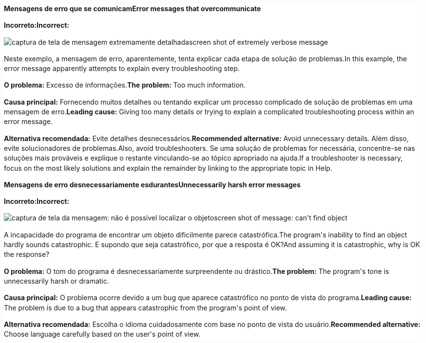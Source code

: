<span data-ttu-id="a037c-182">**Mensagens de erro que se comunicam**</span><span class="sxs-lookup"><span data-stu-id="a037c-182">**Error messages that overcommunicate**</span></span>

<span data-ttu-id="a037c-183">**Incorreto:**</span><span class="sxs-lookup"><span data-stu-id="a037c-183">**Incorrect:**</span></span>

![<span data-ttu-id="a037c-184">captura de tela de mensagem extremamente detalhada</span><span class="sxs-lookup"><span data-stu-id="a037c-184">screen shot of extremely verbose message</span></span> ](images/mess-error-image6.png)

<span data-ttu-id="a037c-185">Neste exemplo, a mensagem de erro, aparentemente, tenta explicar cada etapa de solução de problemas.</span><span class="sxs-lookup"><span data-stu-id="a037c-185">In this example, the error message apparently attempts to explain every troubleshooting step.</span></span>

<span data-ttu-id="a037c-186">**O problema:** Excesso de informações.</span><span class="sxs-lookup"><span data-stu-id="a037c-186">**The problem:** Too much information.</span></span>

<span data-ttu-id="a037c-187">**Causa principal:** Fornecendo muitos detalhes ou tentando explicar um processo complicado de solução de problemas em uma mensagem de erro.</span><span class="sxs-lookup"><span data-stu-id="a037c-187">**Leading cause:** Giving too many details or trying to explain a complicated troubleshooting process within an error message.</span></span>

<span data-ttu-id="a037c-188">**Alternativa recomendada:** Evite detalhes desnecessários.</span><span class="sxs-lookup"><span data-stu-id="a037c-188">**Recommended alternative:** Avoid unnecessary details.</span></span> <span data-ttu-id="a037c-189">Além disso, evite solucionadores de problemas.</span><span class="sxs-lookup"><span data-stu-id="a037c-189">Also, avoid troubleshooters.</span></span> <span data-ttu-id="a037c-190">Se uma solução de problemas for necessária, concentre-se nas soluções mais prováveis e explique o restante vinculando-se ao tópico apropriado na ajuda.</span><span class="sxs-lookup"><span data-stu-id="a037c-190">If a troubleshooter is necessary, focus on the most likely solutions and explain the remainder by linking to the appropriate topic in Help.</span></span>

<span data-ttu-id="a037c-191">**Mensagens de erro desnecessariamente esdurantes**</span><span class="sxs-lookup"><span data-stu-id="a037c-191">**Unnecessarily harsh error messages**</span></span>

<span data-ttu-id="a037c-192">**Incorreto:**</span><span class="sxs-lookup"><span data-stu-id="a037c-192">**Incorrect:**</span></span>

![<span data-ttu-id="a037c-193">captura de tela da mensagem: não é possível localizar o objeto</span><span class="sxs-lookup"><span data-stu-id="a037c-193">screen shot of message: can't find object</span></span> ](images/mess-error-image7.png)

<span data-ttu-id="a037c-194">A incapacidade do programa de encontrar um objeto dificilmente parece catastrófica.</span><span class="sxs-lookup"><span data-stu-id="a037c-194">The program's inability to find an object hardly sounds catastrophic.</span></span> <span data-ttu-id="a037c-195">E supondo que seja catastrófico, por que a resposta é OK?</span><span class="sxs-lookup"><span data-stu-id="a037c-195">And assuming it is catastrophic, why is OK the response?</span></span>

<span data-ttu-id="a037c-196">**O problema:** O tom do programa é desnecessariamente surpreendente ou drástico.</span><span class="sxs-lookup"><span data-stu-id="a037c-196">**The problem:** The program's tone is unnecessarily harsh or dramatic.</span></span>

<span data-ttu-id="a037c-197">**Causa principal:** O problema ocorre devido a um bug que aparece catastrófico no ponto de vista do programa.</span><span class="sxs-lookup"><span data-stu-id="a037c-197">**Leading cause:** The problem is due to a bug that appears catastrophic from the program's point of view.</span></span>

<span data-ttu-id="a037c-198">**Alternativa recomendada:** Escolha o idioma cuidadosamente com base no ponto de vista do usuário.</span><span class="sxs-lookup"><span data-stu-id="a037c-198">**Recommended alternative:** Choose language carefully based on the user's point of view.</span></span>
